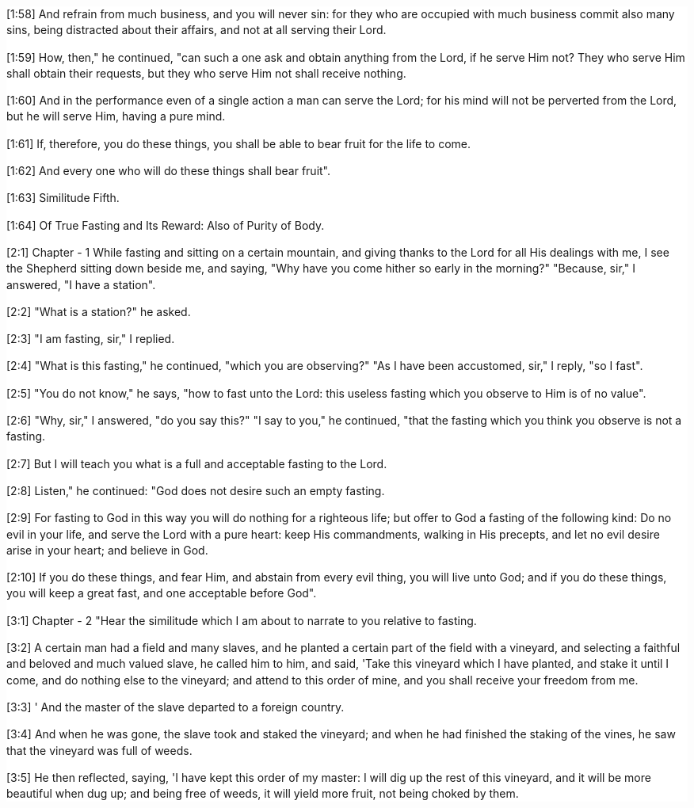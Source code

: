 [1:58] And refrain from much business, and you will never sin: for they who are occupied with much business commit also many sins, being distracted about their affairs, and not at all serving their Lord.

[1:59] How, then," he continued, "can such a one ask and obtain anything from the Lord, if he serve Him not? They who serve Him shall obtain their requests, but they who serve Him not shall receive nothing.

[1:60] And in the performance even of a single action a man can serve the Lord; for his mind will not be perverted from the Lord, but he will serve Him, having a pure mind.

[1:61] If, therefore, you do these things, you shall be able to bear fruit for the life to come.

[1:62] And every one who will do these things shall bear fruit".

[1:63] Similitude Fifth.

[1:64] Of True Fasting and Its Reward: Also of Purity of Body.

[2:1] Chapter - 1  While fasting and sitting on a certain mountain, and giving thanks to the Lord for all His dealings with me, I see the Shepherd sitting down beside me, and saying, "Why have you come hither so early in the morning?" "Because, sir," I answered, "I have a station".

[2:2] "What is a station?" he asked.

[2:3] "I am fasting, sir," I replied.

[2:4] "What is this fasting," he continued, "which you are observing?" "As I have been accustomed, sir," I reply, "so I fast".

[2:5] "You do not know," he says, "how to fast unto the Lord: this useless fasting which you observe to Him is of no value".

[2:6] "Why, sir," I answered, "do you say this?" "I say to you," he continued, "that the fasting which you think you observe is not a fasting.

[2:7] But I will teach you what is a full and acceptable fasting to the Lord.

[2:8] Listen," he continued: "God does not desire such an empty fasting.

[2:9] For fasting to God in this way you will do nothing for a righteous life; but offer to God a fasting of the following kind: Do no evil in your life, and serve the Lord with a pure heart: keep His commandments, walking in His precepts, and let no evil desire arise in your heart; and believe in God.

[2:10] If you do these things, and fear Him, and abstain from every evil thing, you will live unto God; and if you do these things, you will keep a great fast, and one acceptable before God".

[3:1] Chapter - 2  "Hear the similitude which I am about to narrate to you relative to fasting.

[3:2] A certain man had a field and many slaves, and he planted a certain part of the field with a vineyard, and selecting a faithful and beloved and much valued slave, he called him to him, and said, 'Take this vineyard which I have planted, and stake it until I come, and do nothing else to the vineyard; and attend to this order of mine, and you shall receive your freedom from me.

[3:3] ' And the master of the slave departed to a foreign country.

[3:4] And when he was gone, the slave took and staked the vineyard; and when he had finished the staking of the vines, he saw that the vineyard was full of weeds.

[3:5] He then reflected, saying, 'I have kept this order of my master: I will dig up the rest of this vineyard, and it will be more beautiful when dug up; and being free of weeds, it will yield more fruit, not being choked by them.
